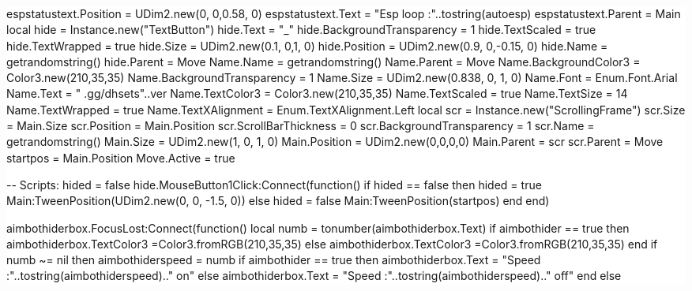 espstatustext.Position = UDim2.new(0, 0,0.58, 0)
espstatustext.Text = "Esp loop :"..tostring(autoesp)
espstatustext.Parent = Main
local hide = Instance.new("TextButton")
hide.Text = "_"
hide.BackgroundTransparency = 1
hide.TextScaled = true
hide.TextWrapped = true
hide.Size = UDim2.new(0.1, 0,1, 0)
hide.Position = UDim2.new(0.9, 0,-0.15, 0)
hide.Name = getrandomstring()
hide.Parent = Move
Name.Name = getrandomstring()
Name.Parent = Move
Name.BackgroundColor3 = Color3.new(210,35,35)
Name.BackgroundTransparency = 1
Name.Size = UDim2.new(0.838, 0, 1, 0)
Name.Font = Enum.Font.Arial
Name.Text = " .gg/dhsets"..ver
Name.TextColor3 = Color3.new(210,35,35)
Name.TextScaled = true
Name.TextSize = 14
Name.TextWrapped = true
Name.TextXAlignment = Enum.TextXAlignment.Left
local scr = Instance.new("ScrollingFrame")
scr.Size = Main.Size
scr.Position = Main.Position
scr.ScrollBarThickness = 0
scr.BackgroundTransparency = 1
scr.Name = getrandomstring()
Main.Size = UDim2.new(1, 0, 1, 0)
Main.Position = UDim2.new(0,0,0,0)
Main.Parent = scr
scr.Parent = Move
startpos = Main.Position
Move.Active = true

-- Scripts:
hided = false
hide.MouseButton1Click:Connect(function()
	if hided == false then
		hided = true
		Main:TweenPosition(UDim2.new(0, 0, -1.5, 0))
	else
		hided = false
		Main:TweenPosition(startpos)
	end
end)


aimbothiderbox.FocusLost:Connect(function()
	local numb = tonumber(aimbothiderbox.Text)
	if aimbothider == true then
		aimbothiderbox.TextColor3 =Color3.fromRGB(210,35,35)
	else
		aimbothiderbox.TextColor3 =Color3.fromRGB(210,35,35)
	end
	if numb ~= nil then
		aimbothiderspeed = numb
		if aimbothider == true then
			aimbothiderbox.Text = "Speed :"..tostring(aimbothiderspeed).." on"
		else
			aimbothiderbox.Text = "Speed :"..tostring(aimbothiderspeed).." off"
		end
	else